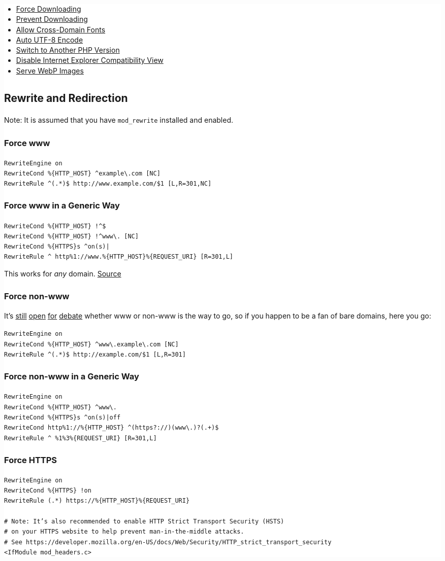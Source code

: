   - [Force Downloading](#force-downloading)
  - [Prevent Downloading](#prevent-downloading)
  - [Allow Cross-Domain Fonts](#allow-cross-domain-fonts)
  - [Auto UTF-8 Encode](#auto-utf-8-encode)
  - [Switch to Another PHP Version](#switch-to-another-php-version)
  - [Disable Internet Explorer Compatibility View](#disable-internet-explorer-compatibility-view)
  - [Serve WebP Images](#serve-webp-images)

## Rewrite and Redirection

Note: It is assumed that you have `mod_rewrite` installed and enabled.

### Force www

    RewriteEngine on
    RewriteCond %{HTTP_HOST} ^example\.com [NC]
    RewriteRule ^(.*)$ http://www.example.com/$1 [L,R=301,NC]

### Force www in a Generic Way

    RewriteCond %{HTTP_HOST} !^$
    RewriteCond %{HTTP_HOST} !^www\. [NC]
    RewriteCond %{HTTPS}s ^on(s)|
    RewriteRule ^ http%1://www.%{HTTP_HOST}%{REQUEST_URI} [R=301,L]

This works for _any_ domain. [Source](https://stackoverflow.com/questions/4916222/htaccess-how-to-force-www-in-a-generic-way)

### Force non-www

It’s [still](http://www.sitepoint.com/domain-www-or-no-www/) [open](https://devcenter.heroku.com/articles/apex-domains) [for](http://yes-www.org/) [debate](http://no-www.org/) whether www or non-www is the way to go, so if you happen to be a fan of bare domains, here you go:

    RewriteEngine on
    RewriteCond %{HTTP_HOST} ^www\.example\.com [NC]
    RewriteRule ^(.*)$ http://example.com/$1 [L,R=301]

### Force non-www in a Generic Way

    RewriteEngine on
    RewriteCond %{HTTP_HOST} ^www\.
    RewriteCond %{HTTPS}s ^on(s)|off
    RewriteCond http%1://%{HTTP_HOST} ^(https?://)(www\.)?(.+)$
    RewriteRule ^ %1%3%{REQUEST_URI} [R=301,L]

### Force HTTPS

    RewriteEngine on
    RewriteCond %{HTTPS} !on
    RewriteRule (.*) https://%{HTTP_HOST}%{REQUEST_URI}

    # Note: It’s also recommended to enable HTTP Strict Transport Security (HSTS)
    # on your HTTPS website to help prevent man-in-the-middle attacks.
    # See https://developer.mozilla.org/en-US/docs/Web/Security/HTTP_strict_transport_security
    <IfModule mod_headers.c>